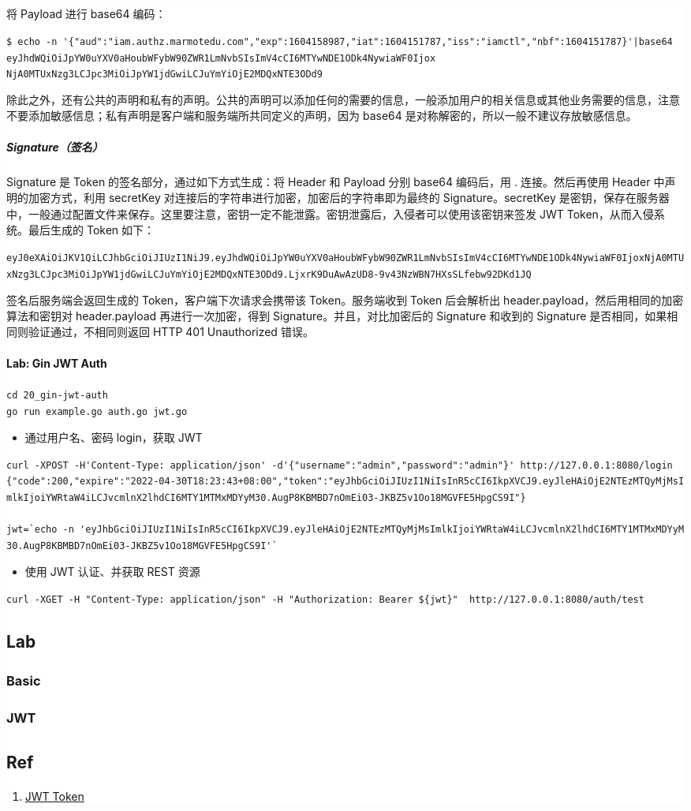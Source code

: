 将 Payload 进行 base64 编码：

```shell
$ echo -n '{"aud":"iam.authz.marmotedu.com","exp":1604158987,"iat":1604151787,"iss":"iamctl","nbf":1604151787}'|base64
eyJhdWQiOiJpYW0uYXV0aHoubWFybW90ZWR1LmNvbSIsImV4cCI6MTYwNDE1ODk4NywiaWF0Ijox
NjA0MTUxNzg3LCJpc3MiOiJpYW1jdGwiLCJuYmYiOjE2MDQxNTE3ODd9
```

除此之外，还有公共的声明和私有的声明。公共的声明可以添加任何的需要的信息，一般添加用户的相关信息或其他业务需要的信息，注意不要添加敏感信息；私有声明是客户端和服务端所共同定义的声明，因为 base64 是对称解密的，所以一般不建议存放敏感信息。

##### Signature（签名）

Signature 是 Token 的签名部分，通过如下方式生成：将 Header 和 Payload 分别 base64 编码后，用 . 连接。然后再使用 Header 中声明的加密方式，利用 secretKey 对连接后的字符串进行加密，加密后的字符串即为最终的  Signature。secretKey 是密钥，保存在服务器中，一般通过配置文件来保存。这里要注意，密钥一定不能泄露。密钥泄露后，入侵者可以使用该密钥来签发 JWT Token，从而入侵系统。最后生成的 Token 如下：

```shell
eyJ0eXAiOiJKV1QiLCJhbGciOiJIUzI1NiJ9.eyJhdWQiOiJpYW0uYXV0aHoubWFybW90ZWR1LmNvbSIsImV4cCI6MTYwNDE1ODk4NywiaWF0IjoxNjA0MTUxNzg3LCJpc3MiOiJpYW1jdGwiLCJuYmYiOjE2MDQxNTE3ODd9.LjxrK9DuAwAzUD8-9v43NzWBN7HXsSLfebw92DKd1JQ
```

签名后服务端会返回生成的 Token，客户端下次请求会携带该 Token。服务端收到 Token 后会解析出 header.payload，然后用相同的加密算法和密钥对 header.payload 再进行一次加密，得到 Signature。并且，对比加密后的 Signature 和收到的 Signature 是否相同，如果相同则验证通过，不相同则返回 HTTP 401 Unauthorized 错误。

#### Lab: Gin JWT Auth

```shell
cd 20_gin-jwt-auth
go run example.go auth.go jwt.go
```

- 通过用户名、密码 login，获取 JWT
```shell
curl -XPOST -H'Content-Type: application/json' -d'{"username":"admin","password":"admin"}' http://127.0.0.1:8080/login 
{"code":200,"expire":"2022-04-30T18:23:43+08:00","token":"eyJhbGciOiJIUzI1NiIsInR5cCI6IkpXVCJ9.eyJleHAiOjE2NTEzMTQyMjMsImlkIjoiYWRtaW4iLCJvcmlnX2lhdCI6MTY1MTMxMDYyM30.AugP8KBMBD7nOmEi03-JKBZ5v1Oo18MGVFE5HpgCS9I"}

jwt=`echo -n 'eyJhbGciOiJIUzI1NiIsInR5cCI6IkpXVCJ9.eyJleHAiOjE2NTEzMTQyMjMsImlkIjoiYWRtaW4iLCJvcmlnX2lhdCI6MTY1MTMxMDYyM30.AugP8KBMBD7nOmEi03-JKBZ5v1Oo18MGVFE5HpgCS9I'`
```

- 使用 JWT 认证、并获取 REST 资源
```shell
curl -XGET -H "Content-Type: application/json" -H "Authorization: Bearer ${jwt}"  http://127.0.0.1:8080/auth/test
```

## Lab

### Basic



### JWT



## Ref

1. [JWT Token](https://github.com/appleboy/gin-jwt)

